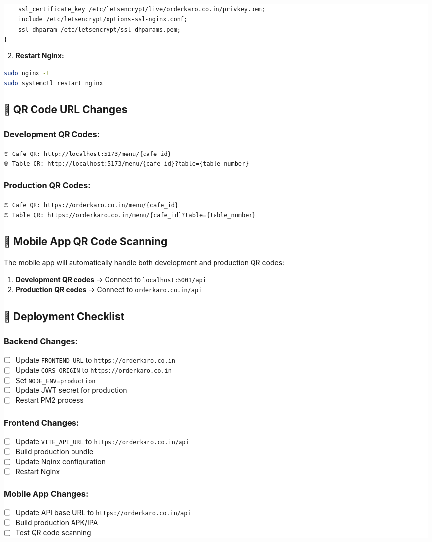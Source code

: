 ```nginx
    ssl_certificate_key /etc/letsencrypt/live/orderkaro.co.in/privkey.pem;
    include /etc/letsencrypt/options-ssl-nginx.conf;
    ssl_dhparam /etc/letsencrypt/ssl-dhparams.pem;
}
```

2. **Restart Nginx:**
```bash
sudo nginx -t
sudo systemctl restart nginx
```

## 🔄 **QR Code URL Changes**

### **Development QR Codes:**
```
🌐 Cafe QR: http://localhost:5173/menu/{cafe_id}
🌐 Table QR: http://localhost:5173/menu/{cafe_id}?table={table_number}
```

### **Production QR Codes:**
```
🌐 Cafe QR: https://orderkaro.co.in/menu/{cafe_id}
🌐 Table QR: https://orderkaro.co.in/menu/{cafe_id}?table={table_number}
```

## 📱 **Mobile App QR Code Scanning**

The mobile app will automatically handle both development and production QR codes:

1. **Development QR codes** → Connect to `localhost:5001/api`
2. **Production QR codes** → Connect to `orderkaro.co.in/api`

## 🚀 **Deployment Checklist**

### **Backend Changes:**
- [ ] Update `FRONTEND_URL` to `https://orderkaro.co.in`
- [ ] Update `CORS_ORIGIN` to `https://orderkaro.co.in`
- [ ] Set `NODE_ENV=production`
- [ ] Update JWT secret for production
- [ ] Restart PM2 process

### **Frontend Changes:**
- [ ] Update `VITE_API_URL` to `https://orderkaro.co.in/api`
- [ ] Build production bundle
- [ ] Update Nginx configuration
- [ ] Restart Nginx

### **Mobile App Changes:**
- [ ] Update API base URL to `https://orderkaro.co.in/api`
- [ ] Build production APK/IPA
- [ ] Test QR code scanning
